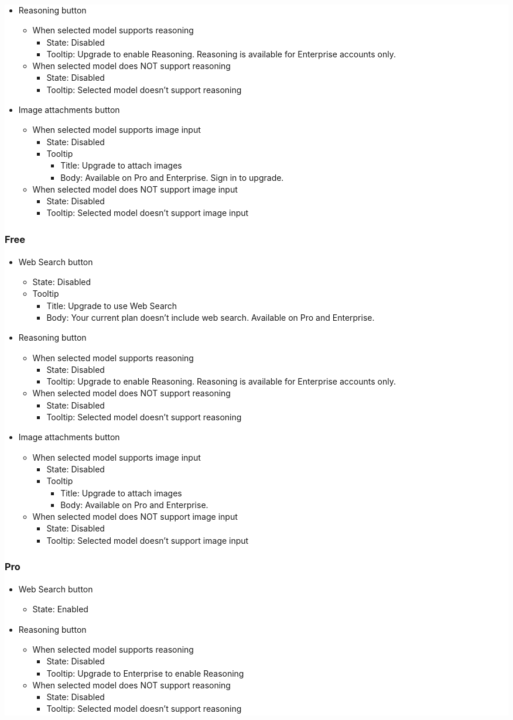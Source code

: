 - Reasoning button

  - When selected model supports reasoning
    - State: Disabled
    - Tooltip: Upgrade to enable Reasoning. Reasoning is available for Enterprise accounts only.
  - When selected model does NOT support reasoning
    - State: Disabled
    - Tooltip: Selected model doesn’t support reasoning

- Image attachments button
  - When selected model supports image input
    - State: Disabled
    - Tooltip
      - Title: Upgrade to attach images
      - Body: Available on Pro and Enterprise. Sign in to upgrade.
  - When selected model does NOT support image input
    - State: Disabled
    - Tooltip: Selected model doesn’t support image input

### Free

- Web Search button

  - State: Disabled
  - Tooltip
    - Title: Upgrade to use Web Search
    - Body: Your current plan doesn’t include web search. Available on Pro and Enterprise.

- Reasoning button

  - When selected model supports reasoning
    - State: Disabled
    - Tooltip: Upgrade to enable Reasoning. Reasoning is available for Enterprise accounts only.
  - When selected model does NOT support reasoning
    - State: Disabled
    - Tooltip: Selected model doesn’t support reasoning

- Image attachments button
  - When selected model supports image input
    - State: Disabled
    - Tooltip
      - Title: Upgrade to attach images
      - Body: Available on Pro and Enterprise.
  - When selected model does NOT support image input
    - State: Disabled
    - Tooltip: Selected model doesn’t support image input

### Pro

- Web Search button

  - State: Enabled

- Reasoning button

  - When selected model supports reasoning
    - State: Disabled
    - Tooltip: Upgrade to Enterprise to enable Reasoning
  - When selected model does NOT support reasoning
    - State: Disabled
    - Tooltip: Selected model doesn’t support reasoning
